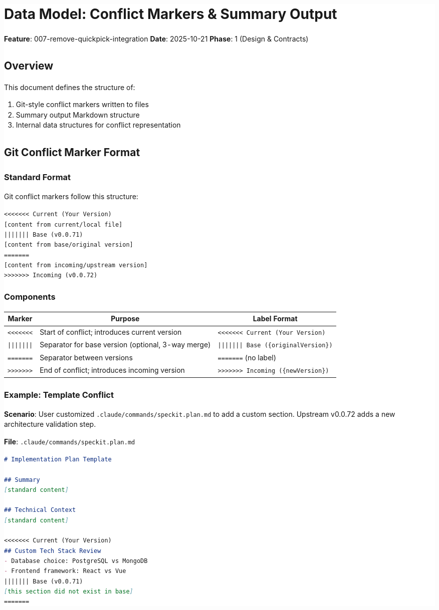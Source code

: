 # Data Model: Conflict Markers & Summary Output

**Feature**: 007-remove-quickpick-integration
**Date**: 2025-10-21
**Phase**: 1 (Design & Contracts)

## Overview

This document defines the structure of:
1. Git-style conflict markers written to files
2. Summary output Markdown structure
3. Internal data structures for conflict representation

## Git Conflict Marker Format

### Standard Format

Git conflict markers follow this structure:

```
<<<<<<< Current (Your Version)
[content from current/local file]
||||||| Base (v0.0.71)
[content from base/original version]
=======
[content from incoming/upstream version]
>>>>>>> Incoming (v0.0.72)
```

### Components

| Marker | Purpose | Label Format |
|--------|---------|--------------|
| `<<<<<<<` | Start of conflict; introduces current version | `<<<<<<< Current (Your Version)` |
| `\|\|\|\|\|\|\|` | Separator for base version (optional, 3-way merge) | `\|\|\|\|\|\|\| Base ({originalVersion})` |
| `=======` | Separator between versions | `=======` (no label) |
| `>>>>>>>` | End of conflict; introduces incoming version | `>>>>>>> Incoming ({newVersion})` |

### Example: Template Conflict

**Scenario**: User customized `.claude/commands/speckit.plan.md` to add a custom section. Upstream v0.0.72 adds a new architecture validation step.

**File**: `.claude/commands/speckit.plan.md`

```markdown
# Implementation Plan Template

## Summary
[standard content]

## Technical Context
[standard content]

<<<<<<< Current (Your Version)
## Custom Tech Stack Review
- Database choice: PostgreSQL vs MongoDB
- Frontend framework: React vs Vue
||||||| Base (v0.0.71)
[this section did not exist in base]
=======
```